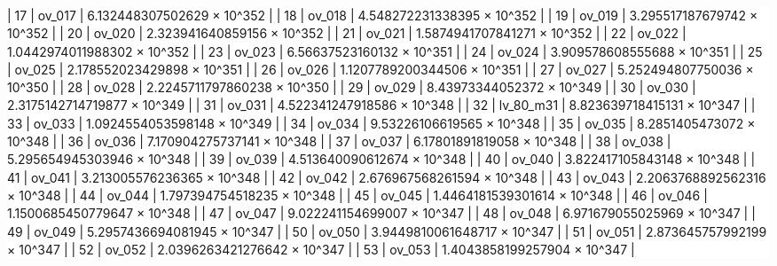 | 17 | ov_017 | 6.132448307502629 × 10^352 |
| 18 | ov_018 | 4.548272231338395 × 10^352 |
| 19 | ov_019 | 3.295517187679742 × 10^352 |
| 20 | ov_020 | 2.323941640859156 × 10^352 |
| 21 | ov_021 | 1.5874941707841271 × 10^352 |
| 22 | ov_022 | 1.0442974011988302 × 10^352 |
| 23 | ov_023 | 6.56637523160132 × 10^351 |
| 24 | ov_024 | 3.909578608555688 × 10^351 |
| 25 | ov_025 | 2.178552023429898 × 10^351 |
| 26 | ov_026 | 1.1207789200344506 × 10^351 |
| 27 | ov_027 | 5.252494807750036 × 10^350 |
| 28 | ov_028 | 2.2245711797860238 × 10^350 |
| 29 | ov_029 | 8.43973344052372 × 10^349 |
| 30 | ov_030 | 2.3175142714719877 × 10^349 |
| 31 | ov_031 | 4.522341247918586 × 10^348 |
| 32 | lv_80_m31 | 8.823639718415131 × 10^347 |
| 33 | ov_033 | 1.0924554053598148 × 10^349 |
| 34 | ov_034 | 9.53226106619565 × 10^348 |
| 35 | ov_035 | 8.2851405473072 × 10^348 |
| 36 | ov_036 | 7.170904275737141 × 10^348 |
| 37 | ov_037 | 6.17801891819058 × 10^348 |
| 38 | ov_038 | 5.295654945303946 × 10^348 |
| 39 | ov_039 | 4.513640090612674 × 10^348 |
| 40 | ov_040 | 3.822417105843148 × 10^348 |
| 41 | ov_041 | 3.213005576236365 × 10^348 |
| 42 | ov_042 | 2.676967568261594 × 10^348 |
| 43 | ov_043 | 2.2063768892562316 × 10^348 |
| 44 | ov_044 | 1.797394754518235 × 10^348 |
| 45 | ov_045 | 1.4464181539301614 × 10^348 |
| 46 | ov_046 | 1.1500685450779647 × 10^348 |
| 47 | ov_047 | 9.022241154699007 × 10^347 |
| 48 | ov_048 | 6.971679055025969 × 10^347 |
| 49 | ov_049 | 5.2957436694081945 × 10^347 |
| 50 | ov_050 | 3.9449810061648717 × 10^347 |
| 51 | ov_051 | 2.873645757992199 × 10^347 |
| 52 | ov_052 | 2.0396263421276642 × 10^347 |
| 53 | ov_053 | 1.4043858199257904 × 10^347 |